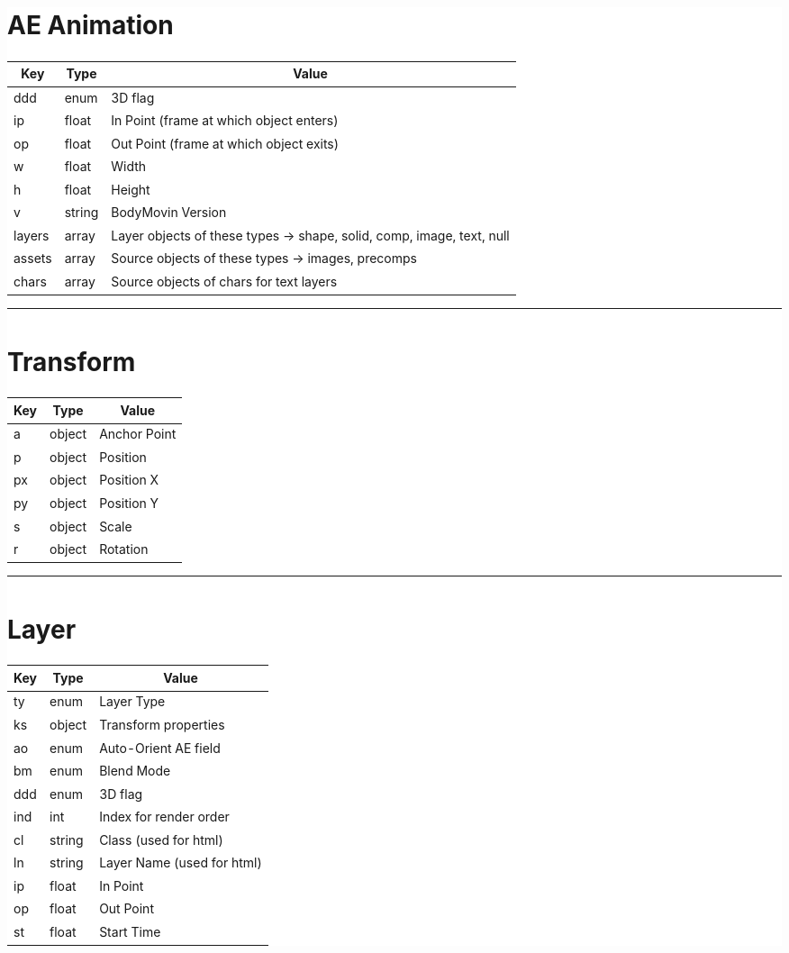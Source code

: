 # **AE Animation**

| Key     | Type| Value|
| --- | ---  | --- |
| ddd| enum |3D flag    |
| ip| float|  In Point (frame at which object enters)|
| op| float    |  Out Point (frame at which object exits) |
| w| float |  Width    |
| h    | float   |  Height   |
| v| string   |  BodyMovin Version|
| layers| array |Layer objects of these types -> shape, solid, comp, image, text, null|
| assets| array |Source objects of these types -> images, precomps |
| chars| array |Source objects of chars for text layers |
********************
# **Transform**

| Key     | Type| Value|
| --- | ---  | --- |
| a| object|Anchor Point    |
| p| object| Position|
| px| object    |  Position X |
| py| object |  Position Y    |
| s | object   |  Scale   |
| r| object   |  Rotation|
********************

# **Layer**

| Key     | Type| Value|
| --- | ---  | --- |
| ty | enum  | Layer Type  |
| ks | object | Transform properties   |
| ao | enum | Auto-Orient AE field   |
| bm | enum | Blend Mode  |
| ddd | enum | 3D flag |
| ind | int | Index for render order |
| cl | string | Class (used for html) |
| ln | string | Layer Name (used for html) |
| ip | float | In Point |
| op | float | Out Point |
| st | float | Start Time |